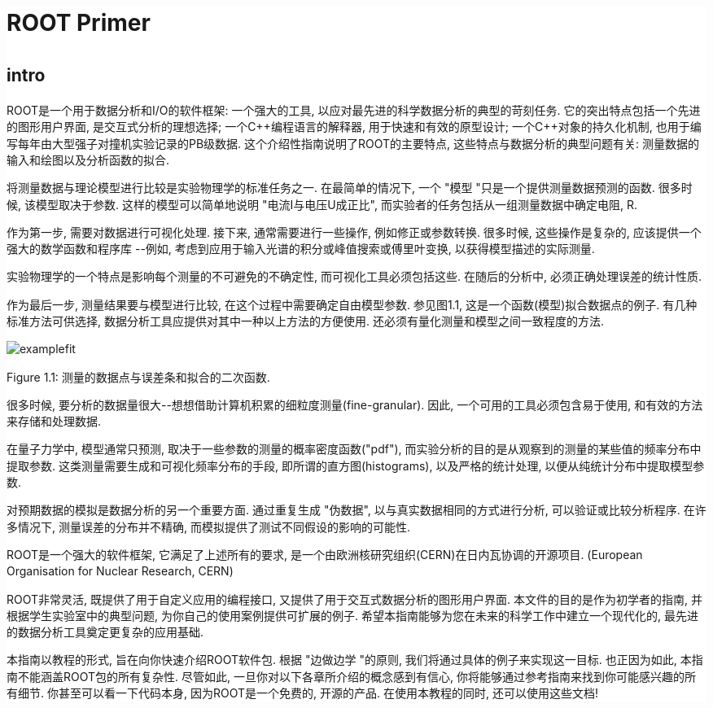 # ROOT Primer

## intro

ROOT是一个用于数据分析和I/O的软件框架: 一个强大的工具, 以应对最先进的科学数据分析的典型的苛刻任务.
它的突出特点包括一个先进的图形用户界面, 是交互式分析的理想选择;
一个C++编程语言的解释器, 用于快速和有效的原型设计;
一个C++对象的持久化机制, 也用于编写每年由大型强子对撞机实验记录的PB级数据.
这个介绍性指南说明了ROOT的主要特点, 这些特点与数据分析的典型问题有关: 测量数据的输入和绘图以及分析函数的拟合.

将测量数据与理论模型进行比较是实验物理学的标准任务之一.
在最简单的情况下, 一个 "模型 "只是一个提供测量数据预测的函数. 很多时候, 该模型取决于参数.
这样的模型可以简单地说明 "电流I与电压U成正比", 而实验者的任务包括从一组测量数据中确定电阻, R.

作为第一步, 需要对数据进行可视化处理. 接下来, 通常需要进行一些操作, 例如修正或参数转换.
很多时候, 这些操作是复杂的, 应该提供一个强大的数学函数和程序库
--例如, 考虑到应用于输入光谱的积分或峰值搜索或傅里叶变换, 以获得模型描述的实际测量.

实验物理学的一个特点是影响每个测量的不可避免的不确定性, 而可视化工具必须包括这些.
在随后的分析中, 必须正确处理误差的统计性质.

作为最后一步, 测量结果要与模型进行比较, 在这个过程中需要确定自由模型参数.
参见图1.1, 这是一个函数(模型)拟合数据点的例子. 有几种标准方法可供选择, 数据分析工具应提供对其中一种以上方法的方便使用.
还必须有量化测量和模型之间一致程度的方法.

![examplefit](https://root.cern/primer/examplefit.png)

Figure 1.1: 测量的数据点与误差条和拟合的二次函数.

很多时候, 要分析的数据量很大--想想借助计算机积累的细粒度测量(fine-granular).
因此, 一个可用的工具必须包含易于使用, 和有效的方法来存储和处理数据.

在量子力学中, 模型通常只预测, 取决于一些参数的测量的概率密度函数("pdf"),
而实验分析的目的是从观察到的测量的某些值的频率分布中提取参数.
这类测量需要生成和可视化频率分布的手段, 即所谓的直方图(histograms),
以及严格的统计处理, 以便从纯统计分布中提取模型参数.

对预期数据的模拟是数据分析的另一个重要方面.
通过重复生成 "伪数据", 以与真实数据相同的方式进行分析, 可以验证或比较分析程序.
在许多情况下, 测量误差的分布并不精确, 而模拟提供了测试不同假设的影响的可能性.

ROOT是一个强大的软件框架, 它满足了上述所有的要求, 是一个由欧洲核研究组织(CERN)在日内瓦协调的开源项目.
(European Organisation for Nuclear Research, CERN)

ROOT非常灵活, 既提供了用于自定义应用的编程接口, 又提供了用于交互式数据分析的图形用户界面.
本文件的目的是作为初学者的指南, 并根据学生实验室中的典型问题, 为你自己的使用案例提供可扩展的例子.
希望本指南能够为您在未来的科学工作中建立一个现代化的, 最先进的数据分析工具奠定更复杂的应用基础.

本指南以教程的形式, 旨在向你快速介绍ROOT软件包.
根据 "边做边学 "的原则, 我们将通过具体的例子来实现这一目标.
也正因为如此, 本指南不能涵盖ROOT包的所有复杂性.
尽管如此, 一旦你对以下各章所介绍的概念感到有信心, 你将能够通过参考指南来找到你可能感兴趣的所有细节.
你甚至可以看一下代码本身, 因为ROOT是一个免费的, 开源的产品.
在使用本教程的同时, 还可以使用这些文档!
